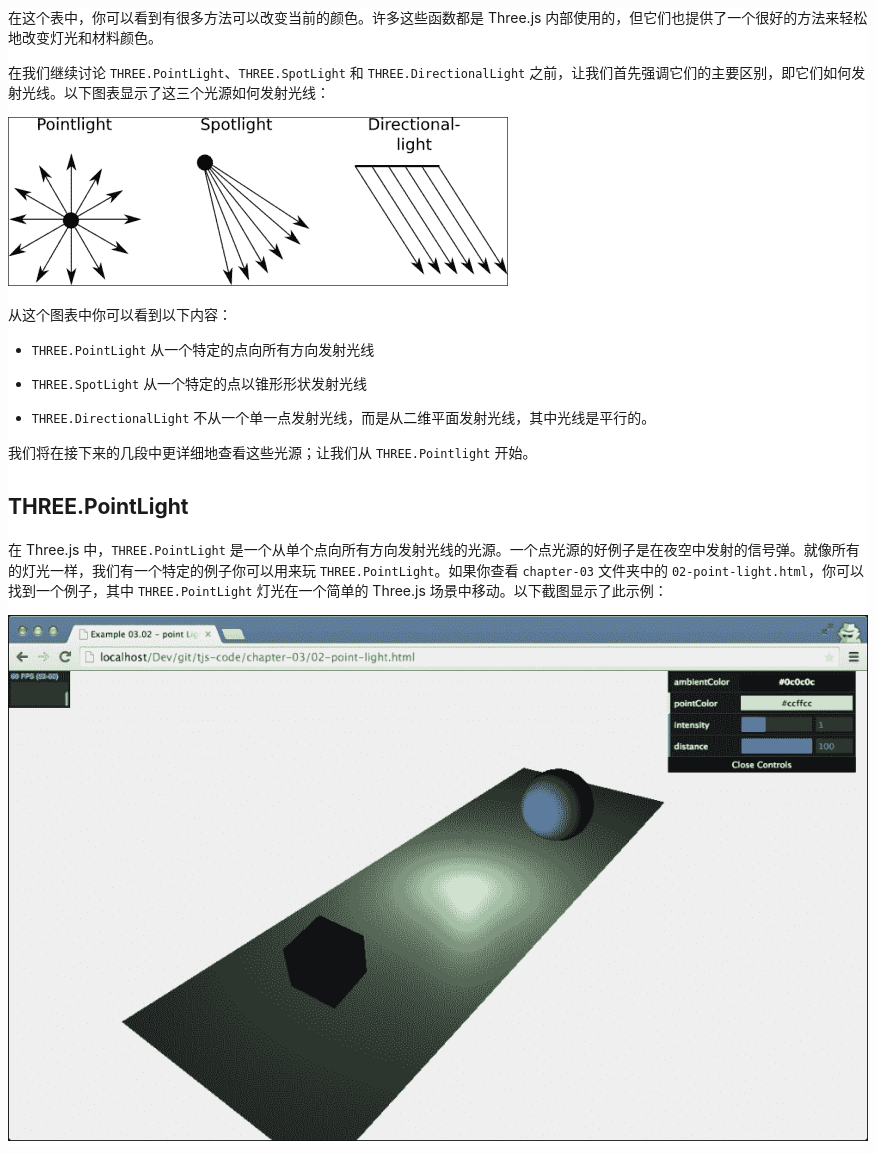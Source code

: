 在这个表中，你可以看到有很多方法可以改变当前的颜色。许多这些函数都是 Three.js 内部使用的，但它们也提供了一个很好的方法来轻松地改变灯光和材料颜色。

在我们继续讨论 `THREE.PointLight`、`THREE.SpotLight` 和 `THREE.DirectionalLight` 之前，让我们首先强调它们的主要区别，即它们如何发射光线。以下图表显示了这三个光源如何发射光线：

![使用 THREE.Color 对象](img/2215OS_03_03.jpg)

从这个图表中你可以看到以下内容：

+   `THREE.PointLight` 从一个特定的点向所有方向发射光线

+   `THREE.SpotLight` 从一个特定的点以锥形形状发射光线

+   `THREE.DirectionalLight` 不从一个单一点发射光线，而是从二维平面发射光线，其中光线是平行的。

我们将在接下来的几段中更详细地查看这些光源；让我们从 `THREE.Pointlight` 开始。

## THREE.PointLight

在 Three.js 中，`THREE.PointLight` 是一个从单个点向所有方向发射光线的光源。一个点光源的好例子是在夜空中发射的信号弹。就像所有的灯光一样，我们有一个特定的例子你可以用来玩 `THREE.PointLight`。如果你查看 `chapter-03` 文件夹中的 `02-point-light.html`，你可以找到一个例子，其中 `THREE.PointLight` 灯光在一个简单的 Three.js 场景中移动。以下截图显示了此示例：

![THREE.PointLight](img/2215OS_03_04.jpg)
